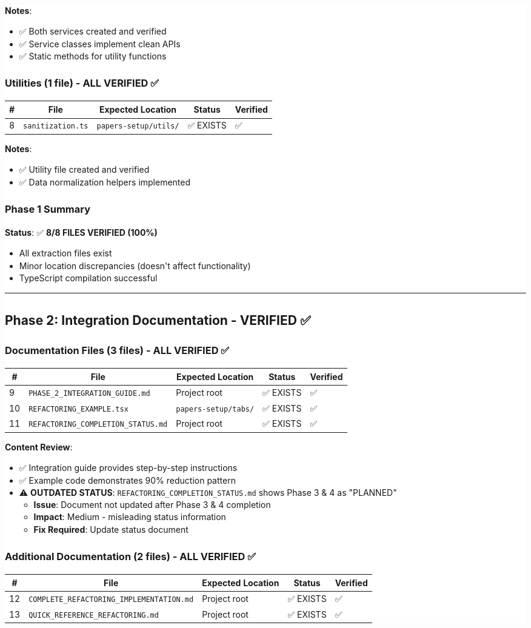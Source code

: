 **Notes**:
- ✅ Both services created and verified
- ✅ Service classes implement clean APIs
- ✅ Static methods for utility functions

### Utilities (1 file) - ALL VERIFIED ✅

| # | File | Expected Location | Status | Verified |
|---|------|------------------|--------|----------|
| 8 | `sanitization.ts` | `papers-setup/utils/` | ✅ EXISTS | ✅ |

**Notes**:
- ✅ Utility file created and verified
- ✅ Data normalization helpers implemented

### Phase 1 Summary
**Status**: ✅ **8/8 FILES VERIFIED (100%)**
- All extraction files exist
- Minor location discrepancies (doesn't affect functionality)
- TypeScript compilation successful

---

## Phase 2: Integration Documentation - VERIFIED ✅

### Documentation Files (3 files) - ALL VERIFIED ✅

| # | File | Expected Location | Status | Verified |
|---|------|------------------|--------|----------|
| 9 | `PHASE_2_INTEGRATION_GUIDE.md` | Project root | ✅ EXISTS | ✅ |
| 10 | `REFACTORING_EXAMPLE.tsx` | `papers-setup/tabs/` | ✅ EXISTS | ✅ |
| 11 | `REFACTORING_COMPLETION_STATUS.md` | Project root | ✅ EXISTS | ✅ |

**Content Review**:
- ✅ Integration guide provides step-by-step instructions
- ✅ Example code demonstrates 90% reduction pattern
- ⚠️ **OUTDATED STATUS**: `REFACTORING_COMPLETION_STATUS.md` shows Phase 3 & 4 as "PLANNED"
  - **Issue**: Document not updated after Phase 3 & 4 completion
  - **Impact**: Medium - misleading status information
  - **Fix Required**: Update status document

### Additional Documentation (2 files) - ALL VERIFIED ✅

| # | File | Expected Location | Status | Verified |
|---|------|------------------|--------|----------|
| 12 | `COMPLETE_REFACTORING_IMPLEMENTATION.md` | Project root | ✅ EXISTS | ✅ |
| 13 | `QUICK_REFERENCE_REFACTORING.md` | Project root | ✅ EXISTS | ✅ |
